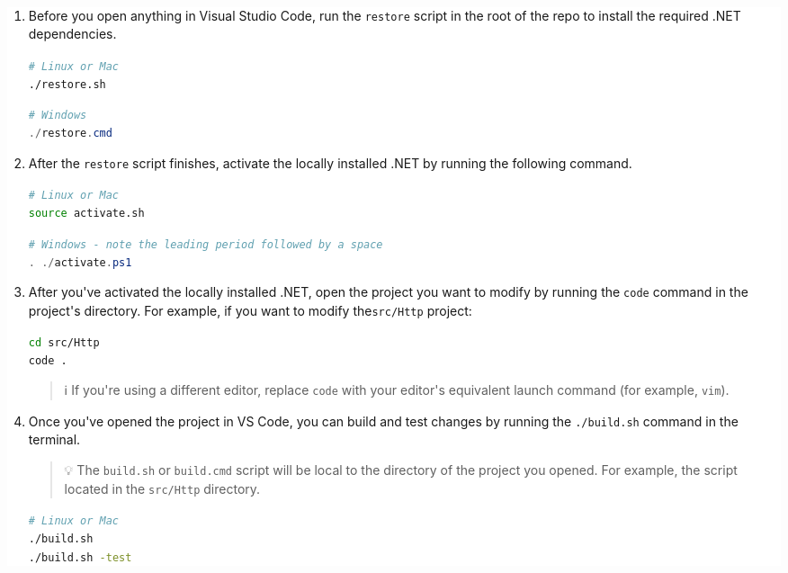 1. Before you open anything in Visual Studio Code, run the `restore` script in the root of the repo to install the required .NET dependencies.

    ```bash
    # Linux or Mac
    ./restore.sh
    ```

    ```powershell
    # Windows
    ./restore.cmd
    ```

1. After the `restore` script finishes, activate the locally installed .NET by running the following command.

    ```bash
    # Linux or Mac
    source activate.sh
    ```

    ```powershell
    # Windows - note the leading period followed by a space
    . ./activate.ps1
    ```

1. After you've activated the locally installed .NET, open the project you want to modify by running the `code` command in the project's directory. For example, if you want to modify the`src/Http` project:

    ```bash
    cd src/Http
    code .
    ```

    > :information_source: If you're using a different editor, replace `code` with your editor's equivalent launch command (for example, `vim`).

1. Once you've opened the project in VS Code, you can build and test changes by running the `./build.sh` command in the terminal.

    > :bulb: The `build.sh` or `build.cmd` script will be local to the directory of the project you opened. For example, the script located in the `src/Http` directory.

    ```bash
    # Linux or Mac
    ./build.sh
    ./build.sh -test
    ```
